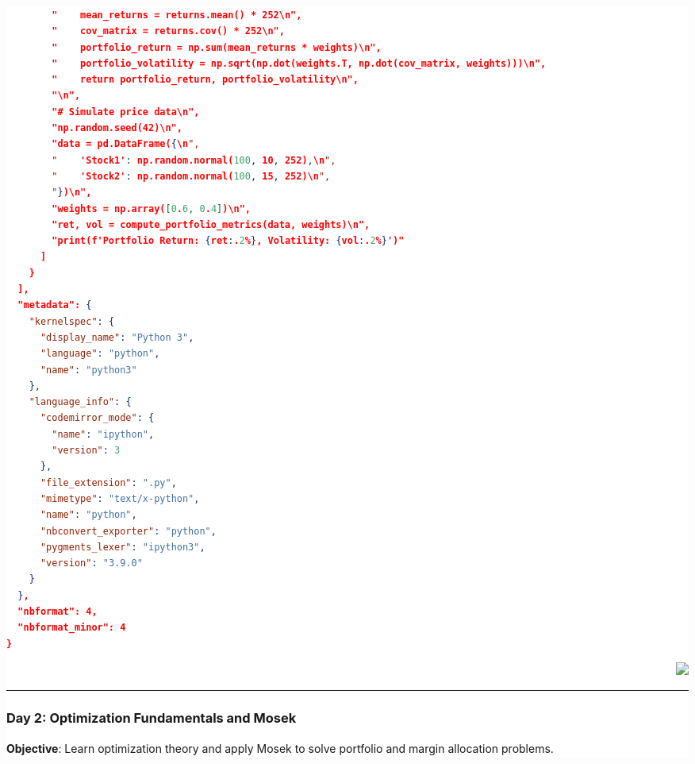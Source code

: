 ```json
        "    mean_returns = returns.mean() * 252\n",
        "    cov_matrix = returns.cov() * 252\n",
        "    portfolio_return = np.sum(mean_returns * weights)\n",
        "    portfolio_volatility = np.sqrt(np.dot(weights.T, np.dot(cov_matrix, weights)))\n",
        "    return portfolio_return, portfolio_volatility\n",
        "\n",
        "# Simulate price data\n",
        "np.random.seed(42)\n",
        "data = pd.DataFrame({\n",
        "    'Stock1': np.random.normal(100, 10, 252),\n",
        "    'Stock2': np.random.normal(100, 15, 252)\n",
        "})\n",
        "weights = np.array([0.6, 0.4])\n",
        "ret, vol = compute_portfolio_metrics(data, weights)\n",
        "print(f'Portfolio Return: {ret:.2%}, Volatility: {vol:.2%}')"
      ]
    }
  ],
  "metadata": {
    "kernelspec": {
      "display_name": "Python 3",
      "language": "python",
      "name": "python3"
    },
    "language_info": {
      "codemirror_mode": {
        "name": "ipython",
        "version": 3
      },
      "file_extension": ".py",
      "mimetype": "text/x-python",
      "name": "python",
      "nbconvert_exporter": "python",
      "pygments_lexer": "ipython3",
      "version": "3.9.0"
    }
  },
  "nbformat": 4,
  "nbformat_minor": 4
}
```

<div align="right"><a href="#top" target="_blacnk"><img src="https://img.shields.io/badge/Back To Top-orange?style=for-the-badge&logo=expo&logoColor=white" /></a></div>

---

### Day 2: Optimization Fundamentals and Mosek

**Objective**: Learn optimization theory and apply Mosek to solve portfolio and margin allocation problems.
